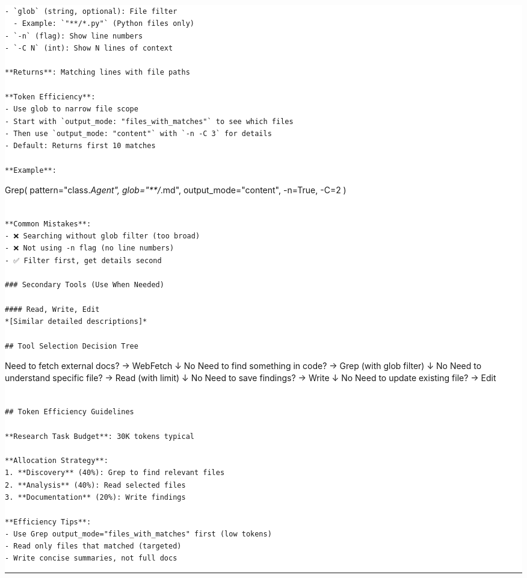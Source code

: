 ```
- `glob` (string, optional): File filter
  - Example: `"**/*.py"` (Python files only)
- `-n` (flag): Show line numbers
- `-C N` (int): Show N lines of context

**Returns**: Matching lines with file paths

**Token Efficiency**:
- Use glob to narrow file scope
- Start with `output_mode: "files_with_matches"` to see which files
- Then use `output_mode: "content"` with `-n -C 3` for details
- Default: Returns first 10 matches

**Example**:
```
Grep(
  pattern="class.*Agent",
  glob="**/*.md",
  output_mode="content",
  -n=True,
  -C=2
)
```

**Common Mistakes**:
- ❌ Searching without glob filter (too broad)
- ❌ Not using -n flag (no line numbers)
- ✅ Filter first, get details second

### Secondary Tools (Use When Needed)

#### Read, Write, Edit
*[Similar detailed descriptions]*

## Tool Selection Decision Tree

```
Need to fetch external docs? → WebFetch
  ↓ No
Need to find something in code? → Grep (with glob filter)
  ↓ No
Need to understand specific file? → Read (with limit)
  ↓ No
Need to save findings? → Write
  ↓ No
Need to update existing file? → Edit
```

## Token Efficiency Guidelines

**Research Task Budget**: 30K tokens typical

**Allocation Strategy**:
1. **Discovery** (40%): Grep to find relevant files
2. **Analysis** (40%): Read selected files
3. **Documentation** (20%): Write findings

**Efficiency Tips**:
- Use Grep output_mode="files_with_matches" first (low tokens)
- Read only files that matched (targeted)
- Write concise summaries, not full docs
```

---
